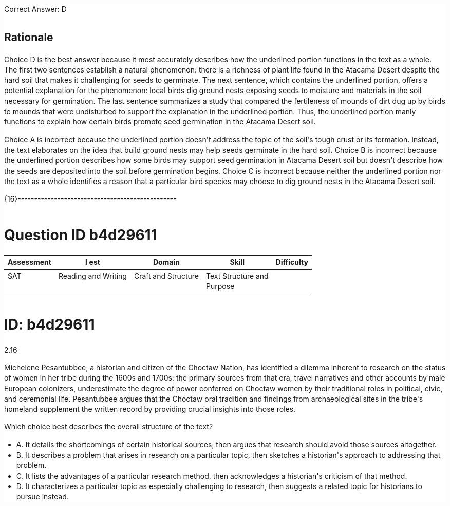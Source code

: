 Correct Answer: D

## Rationale

Choice D is the best answer because it most accurately describes how the underlined portion functions in the text as a whole. The first two sentences establish a natural phenomenon: there is a richness of plant life found in the Atacama Desert despite the hard soil that makes it challenging for seeds to germinate. The next sentence, which contains the underlined portion, offers a potential explanation for the phenomenon: local birds dig ground nests exposing seeds to moisture and materials in the soil necessary for germination. The last sentence summarizes a study that compared the fertileness of mounds of dirt dug up by birds to mounds that were undisturbed to support the explanation in the underlined portion. Thus, the underlined portion manly functions to explain how certain birds promote seed germination in the Atacama Desert soil.

Choice A is incorrect because the underlined portion doesn't address the topic of the soil's tough crust or its formation. Instead, the text elaborates on the idea that build ground nests may help seeds germinate in the hard soil. Choice B is incorrect because the underlined portion describes how some birds may support seed germination in Atacama Desert soil but doesn't describe how the seeds are deposited into the soil before germination begins. Choice C is incorrect because neither the underlined portion nor the text as a whole identifies a reason that a particular bird species may choose to dig ground nests in the Atacama Desert soil.

{16}------------------------------------------------

# Question ID b4d29611

| Assessment | l est               | Domain              | Skill                         | Difficulty |
|------------|---------------------|---------------------|-------------------------------|------------|
| SAT        | Reading and Writing | Craft and Structure | Text Structure and<br>Purpose |            |

# ID: b4d29611

2.16

Michelene Pesantubbee, a historian and citizen of the Choctaw Nation, has identified a dilemma inherent to research on the status of women in her tribe during the 1600s and 1700s: the primary sources from that era, travel narratives and other accounts by male European colonizers, underestimate the degree of power conferred on Choctaw women by their traditional roles in political, civic, and ceremonial life. Pesantubbee argues that the Choctaw oral tradition and findings from archaeological sites in the tribe's homeland supplement the written record by providing crucial insights into those roles.

Which choice best describes the overall structure of the text?

- A. It details the shortcomings of certain historical sources, then argues that research should avoid those sources altogether.
- B. It describes a problem that arises in research on a particular topic, then sketches a historian's approach to addressing that problem.
- C. It lists the advantages of a particular research method, then acknowledges a historian's criticism of that method.
- D. It characterizes a particular topic as especially challenging to research, then suggests a related topic for historians to pursue instead.

